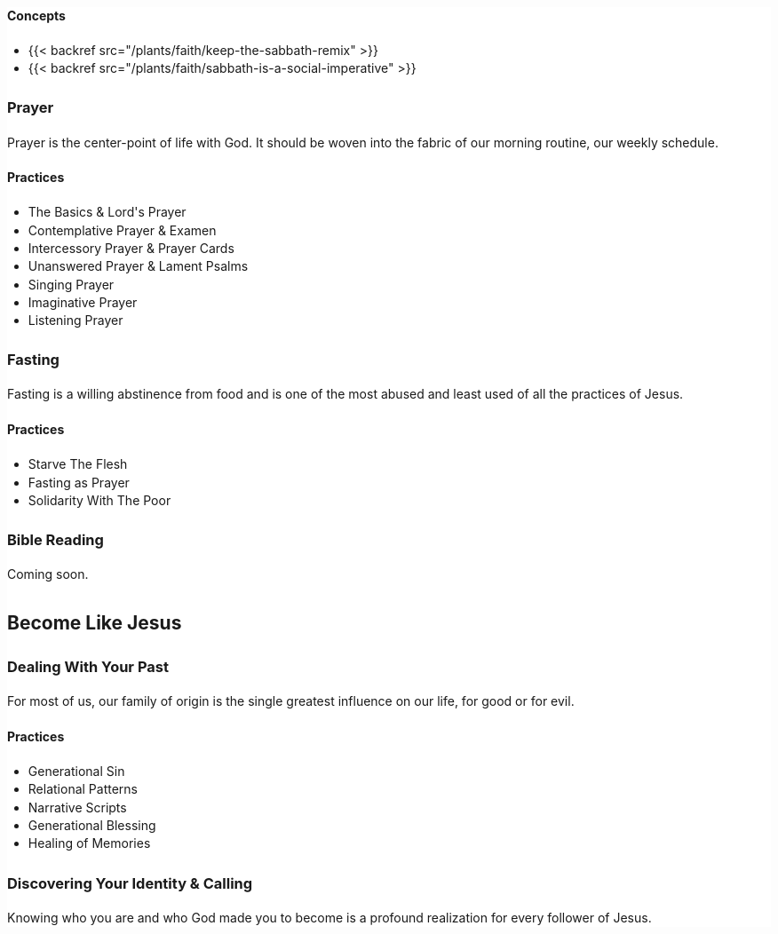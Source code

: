 #### Concepts

- {{< backref src="/plants/faith/keep-the-sabbath-remix" >}}
- {{< backref src="/plants/faith/sabbath-is-a-social-imperative" >}}

### Prayer

Prayer is the center-point of life with God. It should be woven into the fabric of our morning routine, our weekly schedule.

#### Practices

- The Basics & Lord's Prayer
- Contemplative Prayer & Examen
- Intercessory Prayer & Prayer Cards
- Unanswered Prayer & Lament Psalms
- Singing Prayer
- Imaginative Prayer
- Listening Prayer

### Fasting

Fasting is a willing abstinence from food and is one of the most abused and least used of all the practices of Jesus.

#### Practices

- Starve The Flesh
- Fasting as Prayer
- Solidarity With The Poor

### Bible Reading

Coming soon.

## Become Like Jesus

### Dealing With Your Past

For most of us, our family of origin is the single greatest influence on our life, for good or for evil.

#### Practices

- Generational Sin
- Relational Patterns
- Narrative Scripts
- Generational Blessing
- Healing of Memories

### Discovering Your Identity & Calling

Knowing who you are and who God made you to become is a profound realization for every follower of Jesus.

